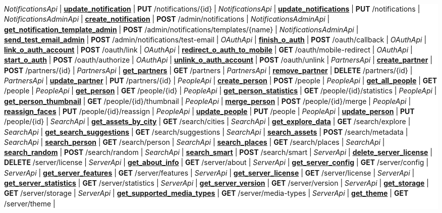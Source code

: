 *NotificationsApi* | [**update_notification**](docs/NotificationsApi.md#update_notification) | **PUT** /notifications/{id} | 
*NotificationsApi* | [**update_notifications**](docs/NotificationsApi.md#update_notifications) | **PUT** /notifications | 
*NotificationsAdminApi* | [**create_notification**](docs/NotificationsAdminApi.md#create_notification) | **POST** /admin/notifications | 
*NotificationsAdminApi* | [**get_notification_template_admin**](docs/NotificationsAdminApi.md#get_notification_template_admin) | **POST** /admin/notifications/templates/{name} | 
*NotificationsAdminApi* | [**send_test_email_admin**](docs/NotificationsAdminApi.md#send_test_email_admin) | **POST** /admin/notifications/test-email | 
*OAuthApi* | [**finish_o_auth**](docs/OAuthApi.md#finish_o_auth) | **POST** /oauth/callback | 
*OAuthApi* | [**link_o_auth_account**](docs/OAuthApi.md#link_o_auth_account) | **POST** /oauth/link | 
*OAuthApi* | [**redirect_o_auth_to_mobile**](docs/OAuthApi.md#redirect_o_auth_to_mobile) | **GET** /oauth/mobile-redirect | 
*OAuthApi* | [**start_o_auth**](docs/OAuthApi.md#start_o_auth) | **POST** /oauth/authorize | 
*OAuthApi* | [**unlink_o_auth_account**](docs/OAuthApi.md#unlink_o_auth_account) | **POST** /oauth/unlink | 
*PartnersApi* | [**create_partner**](docs/PartnersApi.md#create_partner) | **POST** /partners/{id} | 
*PartnersApi* | [**get_partners**](docs/PartnersApi.md#get_partners) | **GET** /partners | 
*PartnersApi* | [**remove_partner**](docs/PartnersApi.md#remove_partner) | **DELETE** /partners/{id} | 
*PartnersApi* | [**update_partner**](docs/PartnersApi.md#update_partner) | **PUT** /partners/{id} | 
*PeopleApi* | [**create_person**](docs/PeopleApi.md#create_person) | **POST** /people | 
*PeopleApi* | [**get_all_people**](docs/PeopleApi.md#get_all_people) | **GET** /people | 
*PeopleApi* | [**get_person**](docs/PeopleApi.md#get_person) | **GET** /people/{id} | 
*PeopleApi* | [**get_person_statistics**](docs/PeopleApi.md#get_person_statistics) | **GET** /people/{id}/statistics | 
*PeopleApi* | [**get_person_thumbnail**](docs/PeopleApi.md#get_person_thumbnail) | **GET** /people/{id}/thumbnail | 
*PeopleApi* | [**merge_person**](docs/PeopleApi.md#merge_person) | **POST** /people/{id}/merge | 
*PeopleApi* | [**reassign_faces**](docs/PeopleApi.md#reassign_faces) | **PUT** /people/{id}/reassign | 
*PeopleApi* | [**update_people**](docs/PeopleApi.md#update_people) | **PUT** /people | 
*PeopleApi* | [**update_person**](docs/PeopleApi.md#update_person) | **PUT** /people/{id} | 
*SearchApi* | [**get_assets_by_city**](docs/SearchApi.md#get_assets_by_city) | **GET** /search/cities | 
*SearchApi* | [**get_explore_data**](docs/SearchApi.md#get_explore_data) | **GET** /search/explore | 
*SearchApi* | [**get_search_suggestions**](docs/SearchApi.md#get_search_suggestions) | **GET** /search/suggestions | 
*SearchApi* | [**search_assets**](docs/SearchApi.md#search_assets) | **POST** /search/metadata | 
*SearchApi* | [**search_person**](docs/SearchApi.md#search_person) | **GET** /search/person | 
*SearchApi* | [**search_places**](docs/SearchApi.md#search_places) | **GET** /search/places | 
*SearchApi* | [**search_random**](docs/SearchApi.md#search_random) | **POST** /search/random | 
*SearchApi* | [**search_smart**](docs/SearchApi.md#search_smart) | **POST** /search/smart | 
*ServerApi* | [**delete_server_license**](docs/ServerApi.md#delete_server_license) | **DELETE** /server/license | 
*ServerApi* | [**get_about_info**](docs/ServerApi.md#get_about_info) | **GET** /server/about | 
*ServerApi* | [**get_server_config**](docs/ServerApi.md#get_server_config) | **GET** /server/config | 
*ServerApi* | [**get_server_features**](docs/ServerApi.md#get_server_features) | **GET** /server/features | 
*ServerApi* | [**get_server_license**](docs/ServerApi.md#get_server_license) | **GET** /server/license | 
*ServerApi* | [**get_server_statistics**](docs/ServerApi.md#get_server_statistics) | **GET** /server/statistics | 
*ServerApi* | [**get_server_version**](docs/ServerApi.md#get_server_version) | **GET** /server/version | 
*ServerApi* | [**get_storage**](docs/ServerApi.md#get_storage) | **GET** /server/storage | 
*ServerApi* | [**get_supported_media_types**](docs/ServerApi.md#get_supported_media_types) | **GET** /server/media-types | 
*ServerApi* | [**get_theme**](docs/ServerApi.md#get_theme) | **GET** /server/theme | 
